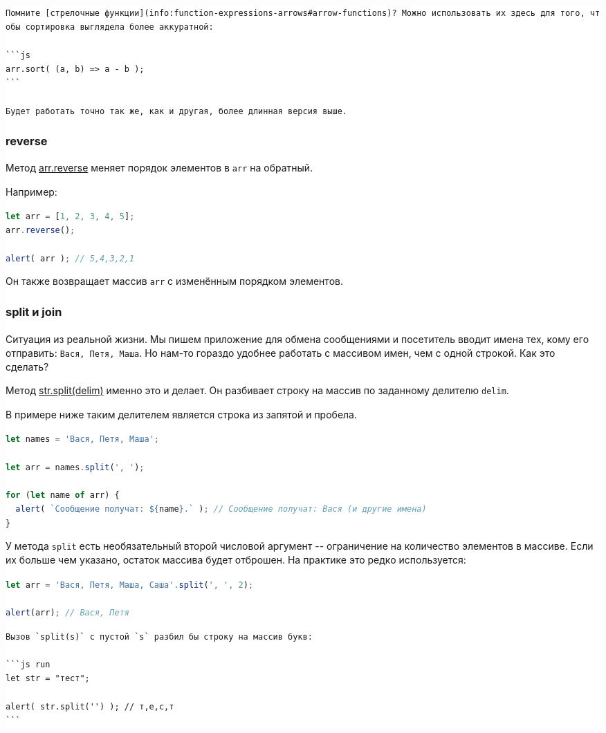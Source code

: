 ````smart header="Лучше использовать стрелочные функции"
Помните [стрелочные функции](info:function-expressions-arrows#arrow-functions)? Можно использовать их здесь для того, чтобы сортировка выглядела более аккуратной:

```js
arr.sort( (a, b) => a - b );
```

Будет работать точно так же, как и другая, более длинная версия выше.
````

### reverse

Метод [arr.reverse](mdn:js/Array/reverse) меняет порядок элементов в `arr` на обратный.

Например:

```js run
let arr = [1, 2, 3, 4, 5];
arr.reverse();

alert( arr ); // 5,4,3,2,1
```

Он также возвращает массив `arr` с изменённым порядком элементов.

### split и join

Ситуация из реальной жизни. Мы пишем приложение для обмена сообщениями и посетитель вводит имена тех, кому его отправить: `Вася, Петя, Маша`. Но нам-то гораздо удобнее работать с массивом имен, чем с одной строкой. Как это сделать?

Метод [str.split(delim)](mdn:js/String/split) именно это и делает. Он разбивает строку на массив по заданному делителю `delim`.

В примере ниже таким делителем является строка из запятой и пробела.

```js run
let names = 'Вася, Петя, Маша';

let arr = names.split(', ');

for (let name of arr) {
  alert( `Сообщение получат: ${name}.` ); // Сообщение получат: Вася (и другие имена)
}
```

У метода `split` есть необязательный второй числовой аргумент -- ограничение на количество элементов в массиве. Если их больше чем указано, остаток массива будет отброшен. На практике это редко используется:

```js run
let arr = 'Вася, Петя, Маша, Саша'.split(', ', 2);

alert(arr); // Вася, Петя
```

````smart header="Разбивка по буквам"
Вызов `split(s)` с пустой `s` разбил бы строку на массив букв:

```js run
let str = "тест";

alert( str.split('') ); // т,е,с,т
```
````


  [Symbol.isConcatSpreadable]: true,